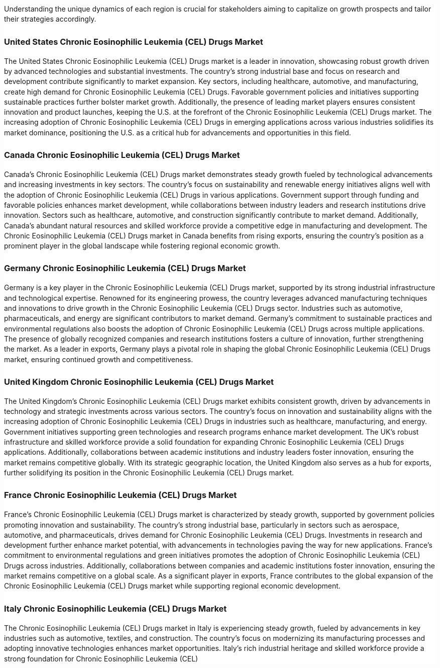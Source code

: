 Understanding the unique dynamics of each region is crucial for stakeholders aiming to capitalize on growth prospects and tailor their strategies accordingly.</p><h3>United States Chronic Eosinophilic Leukemia (CEL) Drugs Market</h3><p>The United States Chronic Eosinophilic Leukemia (CEL) Drugs market is a leader in innovation, showcasing robust growth driven by advanced technologies and substantial investments. The country&rsquo;s strong industrial base and focus on research and development contribute significantly to market expansion. Key sectors, including healthcare, automotive, and manufacturing, create high demand for Chronic Eosinophilic Leukemia (CEL) Drugs. Favorable government policies and initiatives supporting sustainable practices further bolster market growth. Additionally, the presence of leading market players ensures consistent innovation and product launches, keeping the U.S. at the forefront of the Chronic Eosinophilic Leukemia (CEL) Drugs market. The increasing adoption of Chronic Eosinophilic Leukemia (CEL) Drugs in emerging applications across various industries solidifies its market dominance, positioning the U.S. as a critical hub for advancements and opportunities in this field.</p><h3>Canada Chronic Eosinophilic Leukemia (CEL) Drugs Market</h3><p>Canada&rsquo;s Chronic Eosinophilic Leukemia (CEL) Drugs market demonstrates steady growth fueled by technological advancements and increasing investments in key sectors. The country&rsquo;s focus on sustainability and renewable energy initiatives aligns well with the adoption of Chronic Eosinophilic Leukemia (CEL) Drugs in various applications. Government support through funding and favorable policies enhances market development, while collaborations between industry leaders and research institutions drive innovation. Sectors such as healthcare, automotive, and construction significantly contribute to market demand. Additionally, Canada&rsquo;s abundant natural resources and skilled workforce provide a competitive edge in manufacturing and development. The Chronic Eosinophilic Leukemia (CEL) Drugs market in Canada benefits from rising exports, ensuring the country&rsquo;s position as a prominent player in the global landscape while fostering regional economic growth.</p><h3>Germany Chronic Eosinophilic Leukemia (CEL) Drugs Market</h3><p>Germany is a key player in the Chronic Eosinophilic Leukemia (CEL) Drugs market, supported by its strong industrial infrastructure and technological expertise. Renowned for its engineering prowess, the country leverages advanced manufacturing techniques and innovations to drive growth in the Chronic Eosinophilic Leukemia (CEL) Drugs sector. Industries such as automotive, pharmaceuticals, and energy are significant contributors to market demand. Germany&rsquo;s commitment to sustainable practices and environmental regulations also boosts the adoption of Chronic Eosinophilic Leukemia (CEL) Drugs across multiple applications. The presence of globally recognized companies and research institutions fosters a culture of innovation, further strengthening the market. As a leader in exports, Germany plays a pivotal role in shaping the global Chronic Eosinophilic Leukemia (CEL) Drugs market, ensuring continued growth and competitiveness.</p><h3>United Kingdom Chronic Eosinophilic Leukemia (CEL) Drugs Market</h3><p>The United Kingdom&rsquo;s Chronic Eosinophilic Leukemia (CEL) Drugs market exhibits consistent growth, driven by advancements in technology and strategic investments across various sectors. The country&rsquo;s focus on innovation and sustainability aligns with the increasing adoption of Chronic Eosinophilic Leukemia (CEL) Drugs in industries such as healthcare, manufacturing, and energy. Government initiatives supporting green technologies and research programs enhance market development. The UK&rsquo;s robust infrastructure and skilled workforce provide a solid foundation for expanding Chronic Eosinophilic Leukemia (CEL) Drugs applications. Additionally, collaborations between academic institutions and industry leaders foster innovation, ensuring the market remains competitive globally. With its strategic geographic location, the United Kingdom also serves as a hub for exports, further solidifying its position in the Chronic Eosinophilic Leukemia (CEL) Drugs market.</p><h3>France Chronic Eosinophilic Leukemia (CEL) Drugs Market</h3><p>France&rsquo;s Chronic Eosinophilic Leukemia (CEL) Drugs market is characterized by steady growth, supported by government policies promoting innovation and sustainability. The country&rsquo;s strong industrial base, particularly in sectors such as aerospace, automotive, and pharmaceuticals, drives demand for Chronic Eosinophilic Leukemia (CEL) Drugs. Investments in research and development further enhance market potential, with advancements in technologies paving the way for new applications. France&rsquo;s commitment to environmental regulations and green initiatives promotes the adoption of Chronic Eosinophilic Leukemia (CEL) Drugs across industries. Additionally, collaborations between companies and academic institutions foster innovation, ensuring the market remains competitive on a global scale. As a significant player in exports, France contributes to the global expansion of the Chronic Eosinophilic Leukemia (CEL) Drugs market while supporting regional economic development.</p><h3>Italy Chronic Eosinophilic Leukemia (CEL) Drugs Market</h3><p>The Chronic Eosinophilic Leukemia (CEL) Drugs market in Italy is experiencing steady growth, fueled by advancements in key industries such as automotive, textiles, and construction. The country&rsquo;s focus on modernizing its manufacturing processes and adopting innovative technologies enhances market opportunities. Italy&rsquo;s rich industrial heritage and skilled workforce provide a strong foundation for Chronic Eosinophilic Leukemia (CEL)